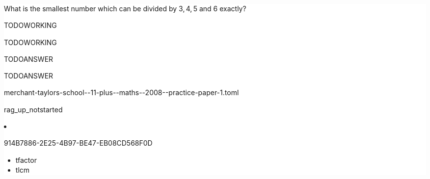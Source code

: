</ul>
</div>
<div class='question question'>

What is the smallest number which can be divided by $3, 4, 5$ and $6$ exactly?

</div>
<div class='workings'>
<div class='working'>

TODOWORKING

</div>
<div class='working'>

TODOWORKING

</div>
</div>
<div class='answers'>
<div class='answer'>

TODOANSWER

</div>
<div class='answer'>

TODOANSWER

</div>
</div>

<div class='papername'>
<p>merchant-taylors-school--11-plus--maths--2008--practice-paper-1.toml</p>
</div>
<div class='rag'>
<p>rag_up_notstarted</p>
</div>
</div>
</li>
<li>
<div class='question_envelope rag_up_notstarted question'>
<div class='uuid'>
<p>914B7886-2E25-4B97-BE47-EB08CD568F0D</p>
</div>
<div class='topics'>
<ul>
<li>
tfactor
</li>
<li>
tlcm
</li>
</ul>
</div>
<div class='question question'>
